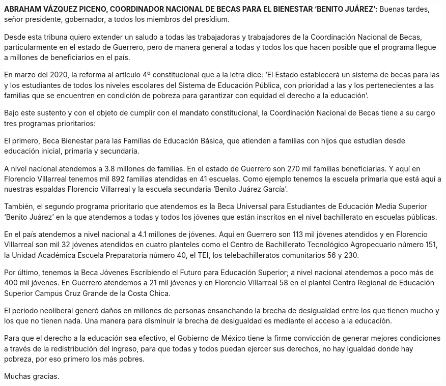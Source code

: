 **ABRAHAM VÁZQUEZ PICENO, COORDINADOR NACIONAL DE BECAS PARA EL BIENESTAR
‘BENITO JUÁREZ’:** Buenas tardes, señor presidente, gobernador, a todos los
miembros del presídium.

Desde esta tribuna quiero extender un saludo a todas las trabajadoras y
trabajadores de la Coordinación Nacional de Becas, particularmente en el
estado de Guerrero, pero de manera general a todas y todos los que hacen
posible que el programa llegue a millones de beneficiarios en el país.

En marzo del 2020, la reforma al artículo 4º constitucional que a la letra
dice: ‘El Estado establecerá un sistema de becas para las y los estudiantes de
todos los niveles escolares del Sistema de Educación Pública, con prioridad a
las y los pertenecientes a las familias que se encuentren en condición de
pobreza para garantizar con equidad el derecho a la educación’.

Bajo este sustento y con el objeto de cumplir con el mandato constitucional,
la Coordinación Nacional de Becas tiene a su cargo tres programas
prioritarios:

El primero, Beca Bienestar para las Familias de Educación Básica, que atienden
a familias con hijos que estudian desde educación inicial, primaria y
secundaria.

A nivel nacional atendemos a 3.8 millones de familias. En el estado de
Guerrero son 270 mil familias beneficiarias. Y aquí en Florencio Villarreal
tenemos mil 892 familias atendidas en 41 escuelas. Como ejemplo tenemos la
escuela primaria que está aquí a nuestras espaldas Florencio Villarreal y la
escuela secundaria ‘Benito Juárez García’.

También, el segundo programa prioritario que atendemos es la Beca Universal
para Estudiantes de Educación Media Superior ‘Benito Juárez’ en la que
atendemos a todas y todos los jóvenes que están inscritos en el nivel
bachillerato en escuelas públicas.

En el país atendemos a nivel nacional a 4.1 millones de jóvenes. Aquí en
Guerrero son 113 mil jóvenes atendidos y en Florencio Villarreal son mil 32
jóvenes atendidos en cuatro planteles como el Centro de Bachillerato
Tecnológico Agropecuario número 151, la Unidad Académica Escuela Preparatoria
número 40, el TEI, los telebachilleratos comunitarios 56 y 230.

Por último, tenemos la Beca Jóvenes Escribiendo el Futuro para Educación
Superior; a nivel nacional atendemos a poco más de 400 mil jóvenes. En
Guerrero atendemos a 21 mil jóvenes y en Florencio Villarreal 58 en el plantel
Centro Regional de Educación Superior Campus Cruz Grande de la Costa Chica.

El periodo neoliberal generó daños en millones de personas ensanchando la
brecha de desigualdad entre los que tienen mucho y los que no tienen nada. Una
manera para disminuir la brecha de desigualdad es mediante el acceso a la
educación.

Para que el derecho a la educación sea efectivo, el Gobierno de México tiene
la firme convicción de generar mejores condiciones a través de la
redistribución del ingreso, para que todas y todos puedan ejercer sus
derechos, no hay igualdad donde hay pobreza, por eso primero los más pobres.

Muchas gracias.
